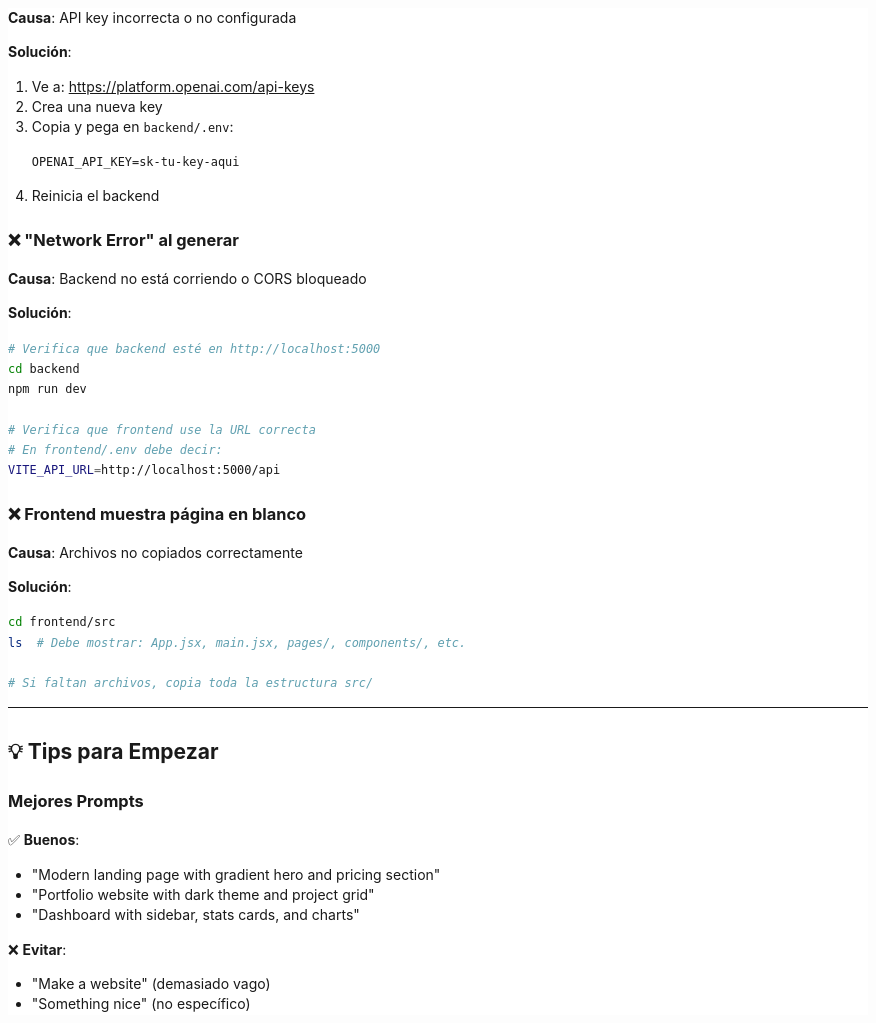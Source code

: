 **Causa**: API key incorrecta o no configurada

**Solución**:

1. Ve a: https://platform.openai.com/api-keys
2. Crea una nueva key
3. Copia y pega en `backend/.env`:
   ```
   OPENAI_API_KEY=sk-tu-key-aqui
   ```
4. Reinicia el backend

### ❌ "Network Error" al generar

**Causa**: Backend no está corriendo o CORS bloqueado

**Solución**:

```bash
# Verifica que backend esté en http://localhost:5000
cd backend
npm run dev

# Verifica que frontend use la URL correcta
# En frontend/.env debe decir:
VITE_API_URL=http://localhost:5000/api
```

### ❌ Frontend muestra página en blanco

**Causa**: Archivos no copiados correctamente

**Solución**:

```bash
cd frontend/src
ls  # Debe mostrar: App.jsx, main.jsx, pages/, components/, etc.

# Si faltan archivos, copia toda la estructura src/
```

---

## 💡 Tips para Empezar

### Mejores Prompts

✅ **Buenos**:

- "Modern landing page with gradient hero and pricing section"
- "Portfolio website with dark theme and project grid"
- "Dashboard with sidebar, stats cards, and charts"

❌ **Evitar**:

- "Make a website" (demasiado vago)
- "Something nice" (no específico)
